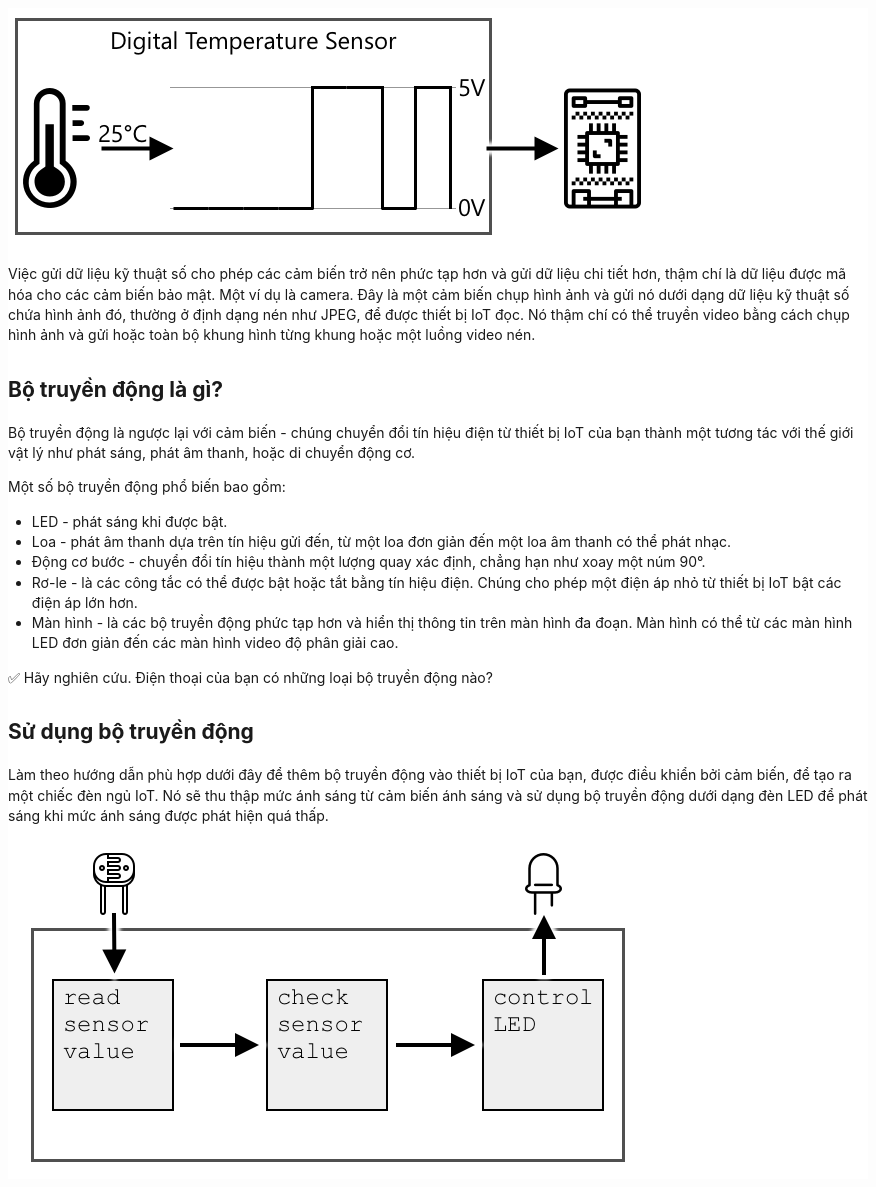 ![Một cảm biến nhiệt độ kỹ thuật số chuyển đổi một giá trị analog thành dữ liệu nhị phân với 0 là 0 volt và 1 là 5 volt trước khi gửi nó đến thiết bị IoT](../../../../../translated_images/temperature-as-digital.85004491b977bae1129707df107c0b19fe6fc6374210e9027e04acb34a640c78.vi.png)

Việc gửi dữ liệu kỹ thuật số cho phép các cảm biến trở nên phức tạp hơn và gửi dữ liệu chi tiết hơn, thậm chí là dữ liệu được mã hóa cho các cảm biến bảo mật. Một ví dụ là camera. Đây là một cảm biến chụp hình ảnh và gửi nó dưới dạng dữ liệu kỹ thuật số chứa hình ảnh đó, thường ở định dạng nén như JPEG, để được thiết bị IoT đọc. Nó thậm chí có thể truyền video bằng cách chụp hình ảnh và gửi hoặc toàn bộ khung hình từng khung hoặc một luồng video nén.

## Bộ truyền động là gì?

Bộ truyền động là ngược lại với cảm biến - chúng chuyển đổi tín hiệu điện từ thiết bị IoT của bạn thành một tương tác với thế giới vật lý như phát sáng, phát âm thanh, hoặc di chuyển động cơ.

Một số bộ truyền động phổ biến bao gồm:

* LED - phát sáng khi được bật.
* Loa - phát âm thanh dựa trên tín hiệu gửi đến, từ một loa đơn giản đến một loa âm thanh có thể phát nhạc.
* Động cơ bước - chuyển đổi tín hiệu thành một lượng quay xác định, chẳng hạn như xoay một núm 90°.
* Rơ-le - là các công tắc có thể được bật hoặc tắt bằng tín hiệu điện. Chúng cho phép một điện áp nhỏ từ thiết bị IoT bật các điện áp lớn hơn.
* Màn hình - là các bộ truyền động phức tạp hơn và hiển thị thông tin trên màn hình đa đoạn. Màn hình có thể từ các màn hình LED đơn giản đến các màn hình video độ phân giải cao.

✅ Hãy nghiên cứu. Điện thoại của bạn có những loại bộ truyền động nào?

## Sử dụng bộ truyền động

Làm theo hướng dẫn phù hợp dưới đây để thêm bộ truyền động vào thiết bị IoT của bạn, được điều khiển bởi cảm biến, để tạo ra một chiếc đèn ngủ IoT. Nó sẽ thu thập mức ánh sáng từ cảm biến ánh sáng và sử dụng bộ truyền động dưới dạng đèn LED để phát sáng khi mức ánh sáng được phát hiện quá thấp.

![Biểu đồ luồng của bài tập cho thấy mức ánh sáng được đọc và kiểm tra, và đèn LED được điều khiển](../../../../../translated_images/assignment-1-flow.7552a51acb1a5ec858dca6e855cdbb44206434006df8ba3799a25afcdab1665d.vi.png)
